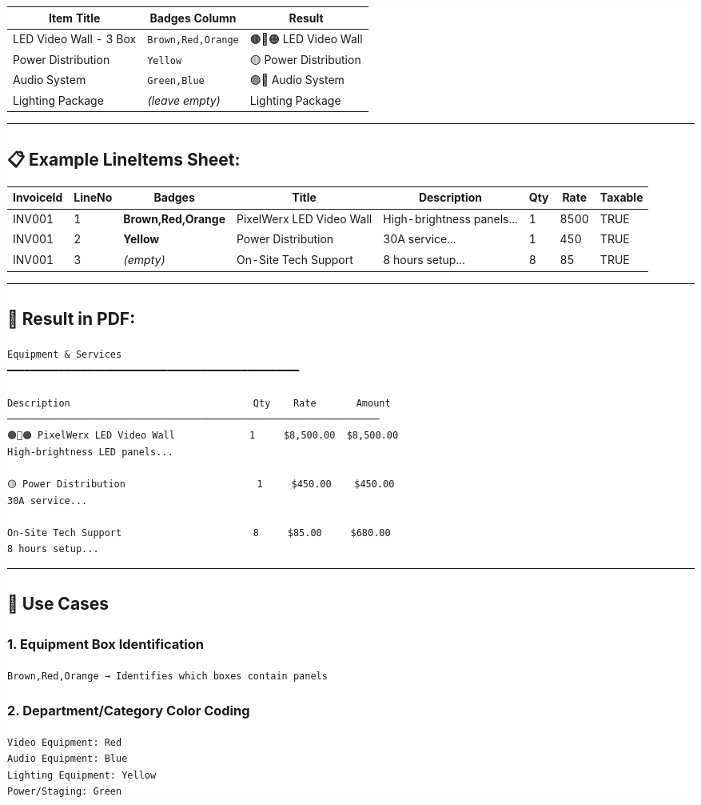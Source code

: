 | Item Title | Badges Column | Result |
|------------|---------------|--------|
| LED Video Wall - 3 Box | `Brown,Red,Orange` | 🟤🔴🟠 LED Video Wall |
| Power Distribution | `Yellow` | 🟡 Power Distribution |
| Audio System | `Green,Blue` | 🟢🔵 Audio System |
| Lighting Package | *(leave empty)* | Lighting Package |

---

## 📋 Example LineItems Sheet:

| InvoiceId | LineNo | **Badges** | Title | Description | Qty | Rate | Taxable |
|-----------|--------|------------|-------|-------------|-----|------|---------|
| INV001 | 1 | **Brown,Red,Orange** | PixelWerx LED Video Wall | High-brightness panels... | 1 | 8500 | TRUE |
| INV001 | 2 | **Yellow** | Power Distribution | 30A service... | 1 | 450 | TRUE |
| INV001 | 3 | *(empty)* | On-Site Tech Support | 8 hours setup... | 8 | 85 | TRUE |

---

## 🎨 Result in PDF:

```
Equipment & Services
━━━━━━━━━━━━━━━━━━━━━━━━━━━━━━━━━━━━━━━━━━━━━━━━━━━

Description                                Qty    Rate       Amount
─────────────────────────────────────────────────────────────────
🟤🔴🟠 PixelWerx LED Video Wall             1     $8,500.00  $8,500.00
High-brightness LED panels...

🟡 Power Distribution                       1     $450.00    $450.00
30A service...

On-Site Tech Support                       8     $85.00     $680.00
8 hours setup...
```

---

## 🎯 Use Cases

### 1. **Equipment Box Identification**
```
Brown,Red,Orange → Identifies which boxes contain panels
```

### 2. **Department/Category Color Coding**
```
Video Equipment: Red
Audio Equipment: Blue
Lighting Equipment: Yellow
Power/Staging: Green
```
